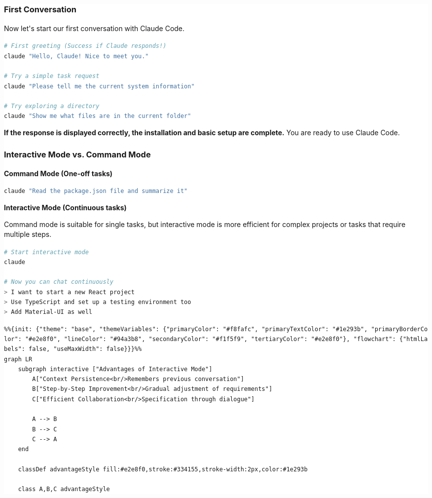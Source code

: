 ### First Conversation

Now let's start our first conversation with Claude Code.

```bash
# First greeting (Success if Claude responds!)
claude "Hello, Claude! Nice to meet you."

# Try a simple task request
claude "Please tell me the current system information"

# Try exploring a directory
claude "Show me what files are in the current folder"
```

**If the response is displayed correctly, the installation and basic setup are complete.** You are ready to use Claude Code.

### Interactive Mode vs. Command Mode

**Command Mode (One-off tasks)**
```bash
claude "Read the package.json file and summarize it"
```

**Interactive Mode (Continuous tasks)**

Command mode is suitable for single tasks, but interactive mode is more efficient for complex projects or tasks that require multiple steps.

```bash
# Start interactive mode
claude

# Now you can chat continuously
> I want to start a new React project
> Use TypeScript and set up a testing environment too
> Add Material-UI as well
```

```mermaid
%%{init: {"theme": "base", "themeVariables": {"primaryColor": "#f8fafc", "primaryTextColor": "#1e293b", "primaryBorderColor": "#e2e8f0", "lineColor": "#94a3b8", "secondaryColor": "#f1f5f9", "tertiaryColor": "#e2e8f0"}, "flowchart": {"htmlLabels": false, "useMaxWidth": false}}}%%
graph LR
    subgraph interactive ["Advantages of Interactive Mode"]
        A["Context Persistence<br/>Remembers previous conversation"]
        B["Step-by-Step Improvement<br/>Gradual adjustment of requirements"]
        C["Efficient Collaboration<br/>Specification through dialogue"]
        
        A --> B
        B --> C
        C --> A
    end
    
    classDef advantageStyle fill:#e2e8f0,stroke:#334155,stroke-width:2px,color:#1e293b
    
    class A,B,C advantageStyle
```
